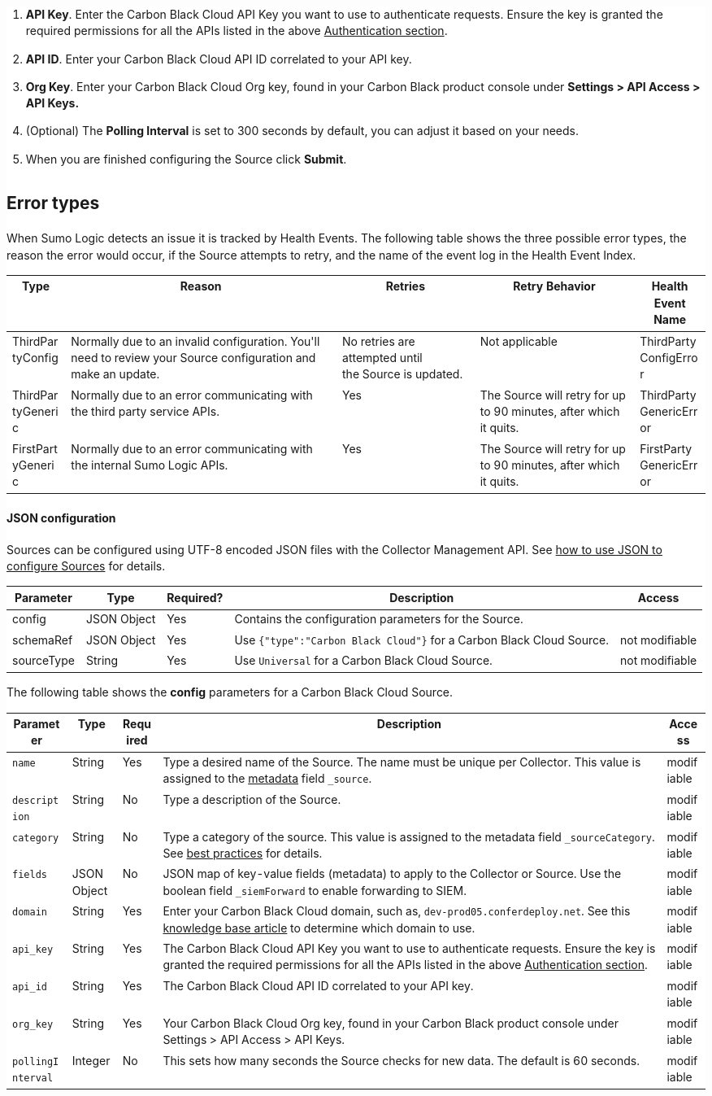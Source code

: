 1. **API Key**. Enter the Carbon Black Cloud API Key you want to use to authenticate requests. Ensure the key is granted the required permissions for all the APIs listed in the above [Authentication section](#authentication).

1. **API ID**. Enter your Carbon Black Cloud API ID correlated to your API key.
1. **Org Key**. Enter your Carbon Black Cloud Org key, found in your Carbon Black product console under **Settings \> API Access \> API Keys.**
1. (Optional) The **Polling Interval** is set to 300 seconds by default, you can adjust it based on your needs.
1. When you are finished configuring the Source click **Submit**.

## Error types

When Sumo Logic detects an issue it is tracked by Health Events. The following table shows the three possible error types, the reason the error would occur, if the Source attempts to retry, and the name of the event log in the Health Event Index.

| Type | Reason | Retries | Retry Behavior | Health Event Name |
|--|--|--|--|--|
| ThirdPartyConfig  | Normally due to an invalid configuration. You'll need to review your Source configuration and make an update. | No retries are attempted until the Source is updated. | Not applicable | ThirdPartyConfigError  |
| ThirdPartyGeneric | Normally due to an error communicating with the third party service APIs. | Yes | The Source will retry for up to 90 minutes, after which it quits. | ThirdPartyGenericError |
| FirstPartyGeneric | Normally due to an error communicating with the internal Sumo Logic APIs. | Yes | The Source will retry for up to 90 minutes, after which it quits. | FirstPartyGenericError |

#### JSON configuration

Sources can be configured using UTF-8 encoded JSON files with the Collector Management API. See [how to use JSON to configure Sources](/docs/send-data/use-json-configure-sources) for details. 

| Parameter | Type | Required? | Description | Access |
|--|--|--|--|--|
| config | JSON Object  | Yes | Contains the configuration parameters for the Source. |   |
| schemaRef | JSON Object  | Yes | Use `{"type":"Carbon Black Cloud"}` for a Carbon Black Cloud Source. | not modifiable |
| sourceType | String | Yes | Use `Universal` for a Carbon Black Cloud Source. | not modifiable |

The following table shows the **config** parameters for a Carbon Black
Cloud Source.

| Parameter | Type | Required |  Description | Access |
|--|--|--|--|--|
| `name` | String | Yes	 | Type a desired name of the Source. The name must be unique per Collector. This value is assigned to the [metadata](/docs/search/get-started-with-search/search-basics/built-in-metadata) field `_source`. | modifiable |
| `description` | String | No |  Type a description of the Source. | modifiable |
| `category` | String | No |  Type a category of the source. This value is assigned to the metadata field `_sourceCategory`. See [best practices](/docs/send-data/best-practices) for details. | modifiable |
| `fields` | JSON Object | No |  JSON map of key-value fields (metadata) to apply to the Collector or Source. Use the boolean field `_siemForward` to enable forwarding to SIEM. | modifiable |
| `domain` | String | Yes | Enter your Carbon Black Cloud domain, such as, `dev-prod05.conferdeploy.net`. See this [knowledge base article](https://community.carbonblack.com/t5/Knowledge-Base/Carbon-Black-Cloud-What-URLs-are-used-to-access-the-APIs/ta-p/67346) to determine which domain to use. | modifiable |
| `api_key` | String | Yes | The Carbon Black Cloud API Key you want to use to authenticate requests. Ensure the key is granted the required permissions for all the APIs listed in the above [Authentication section](#authentication). | modifiable |
| `api_id` | String | Yes | The Carbon Black Cloud API ID correlated to your API key. | modifiable |
| `org_key` | String | Yes | Your Carbon Black Cloud Org key, found in your Carbon Black product console under Settings > API Access > API Keys. | modifiable |
| `pollingInterval` | Integer | No | This sets how many seconds the Source checks for new data. The default is 60 seconds. | modifiable |

